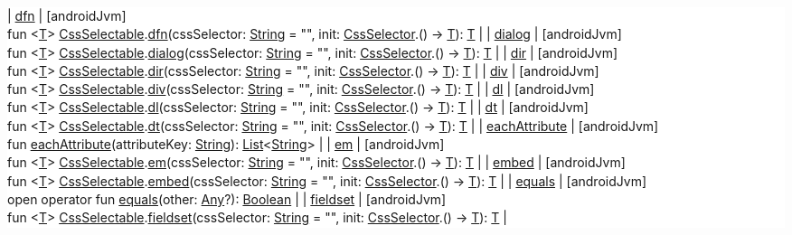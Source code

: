 | [dfn](../../org.mjdev.tvlib.webscrapper.select.html5/dfn.md) | [androidJvm]<br>fun &lt;[T](../../org.mjdev.tvlib.webscrapper.select.html5/dfn.md)&gt; [CssSelectable](../-css-selectable/index.md).[dfn](../../org.mjdev.tvlib.webscrapper.select.html5/dfn.md)(cssSelector: [String](https://kotlinlang.org/api/latest/jvm/stdlib/kotlin/-string/index.html) = &quot;&quot;, init: [CssSelector](../-css-selector/index.md).() -&gt; [T](../../org.mjdev.tvlib.webscrapper.select.html5/dfn.md)): [T](../../org.mjdev.tvlib.webscrapper.select.html5/dfn.md) |
| [dialog](../../org.mjdev.tvlib.webscrapper.select.html5/dialog.md) | [androidJvm]<br>fun &lt;[T](../../org.mjdev.tvlib.webscrapper.select.html5/dialog.md)&gt; [CssSelectable](../-css-selectable/index.md).[dialog](../../org.mjdev.tvlib.webscrapper.select.html5/dialog.md)(cssSelector: [String](https://kotlinlang.org/api/latest/jvm/stdlib/kotlin/-string/index.html) = &quot;&quot;, init: [CssSelector](../-css-selector/index.md).() -&gt; [T](../../org.mjdev.tvlib.webscrapper.select.html5/dialog.md)): [T](../../org.mjdev.tvlib.webscrapper.select.html5/dialog.md) |
| [dir](../../org.mjdev.tvlib.webscrapper.select.html5/dir.md) | [androidJvm]<br>fun &lt;[T](../../org.mjdev.tvlib.webscrapper.select.html5/dir.md)&gt; [CssSelectable](../-css-selectable/index.md).[dir](../../org.mjdev.tvlib.webscrapper.select.html5/dir.md)(cssSelector: [String](https://kotlinlang.org/api/latest/jvm/stdlib/kotlin/-string/index.html) = &quot;&quot;, init: [CssSelector](../-css-selector/index.md).() -&gt; [T](../../org.mjdev.tvlib.webscrapper.select.html5/dir.md)): [T](../../org.mjdev.tvlib.webscrapper.select.html5/dir.md) |
| [div](../../org.mjdev.tvlib.webscrapper.select.html5/div.md) | [androidJvm]<br>fun &lt;[T](../../org.mjdev.tvlib.webscrapper.select.html5/div.md)&gt; [CssSelectable](../-css-selectable/index.md).[div](../../org.mjdev.tvlib.webscrapper.select.html5/div.md)(cssSelector: [String](https://kotlinlang.org/api/latest/jvm/stdlib/kotlin/-string/index.html) = &quot;&quot;, init: [CssSelector](../-css-selector/index.md).() -&gt; [T](../../org.mjdev.tvlib.webscrapper.select.html5/div.md)): [T](../../org.mjdev.tvlib.webscrapper.select.html5/div.md) |
| [dl](../../org.mjdev.tvlib.webscrapper.select.html5/dl.md) | [androidJvm]<br>fun &lt;[T](../../org.mjdev.tvlib.webscrapper.select.html5/dl.md)&gt; [CssSelectable](../-css-selectable/index.md).[dl](../../org.mjdev.tvlib.webscrapper.select.html5/dl.md)(cssSelector: [String](https://kotlinlang.org/api/latest/jvm/stdlib/kotlin/-string/index.html) = &quot;&quot;, init: [CssSelector](../-css-selector/index.md).() -&gt; [T](../../org.mjdev.tvlib.webscrapper.select.html5/dl.md)): [T](../../org.mjdev.tvlib.webscrapper.select.html5/dl.md) |
| [dt](../../org.mjdev.tvlib.webscrapper.select.html5/dt.md) | [androidJvm]<br>fun &lt;[T](../../org.mjdev.tvlib.webscrapper.select.html5/dt.md)&gt; [CssSelectable](../-css-selectable/index.md).[dt](../../org.mjdev.tvlib.webscrapper.select.html5/dt.md)(cssSelector: [String](https://kotlinlang.org/api/latest/jvm/stdlib/kotlin/-string/index.html) = &quot;&quot;, init: [CssSelector](../-css-selector/index.md).() -&gt; [T](../../org.mjdev.tvlib.webscrapper.select.html5/dt.md)): [T](../../org.mjdev.tvlib.webscrapper.select.html5/dt.md) |
| [eachAttribute](each-attribute.md) | [androidJvm]<br>fun [eachAttribute](each-attribute.md)(attributeKey: [String](https://kotlinlang.org/api/latest/jvm/stdlib/kotlin/-string/index.html)): [List](https://kotlinlang.org/api/latest/jvm/stdlib/kotlin.collections/-list/index.html)&lt;[String](https://kotlinlang.org/api/latest/jvm/stdlib/kotlin/-string/index.html)&gt; |
| [em](../../org.mjdev.tvlib.webscrapper.select.html5/em.md) | [androidJvm]<br>fun &lt;[T](../../org.mjdev.tvlib.webscrapper.select.html5/em.md)&gt; [CssSelectable](../-css-selectable/index.md).[em](../../org.mjdev.tvlib.webscrapper.select.html5/em.md)(cssSelector: [String](https://kotlinlang.org/api/latest/jvm/stdlib/kotlin/-string/index.html) = &quot;&quot;, init: [CssSelector](../-css-selector/index.md).() -&gt; [T](../../org.mjdev.tvlib.webscrapper.select.html5/em.md)): [T](../../org.mjdev.tvlib.webscrapper.select.html5/em.md) |
| [embed](../../org.mjdev.tvlib.webscrapper.select.html5/embed.md) | [androidJvm]<br>fun &lt;[T](../../org.mjdev.tvlib.webscrapper.select.html5/embed.md)&gt; [CssSelectable](../-css-selectable/index.md).[embed](../../org.mjdev.tvlib.webscrapper.select.html5/embed.md)(cssSelector: [String](https://kotlinlang.org/api/latest/jvm/stdlib/kotlin/-string/index.html) = &quot;&quot;, init: [CssSelector](../-css-selector/index.md).() -&gt; [T](../../org.mjdev.tvlib.webscrapper.select.html5/embed.md)): [T](../../org.mjdev.tvlib.webscrapper.select.html5/embed.md) |
| [equals](../-element-not-found-exception/index.md#585090901%2FFunctions%2F-1596939238) | [androidJvm]<br>open operator fun [equals](../-element-not-found-exception/index.md#585090901%2FFunctions%2F-1596939238)(other: [Any](https://kotlinlang.org/api/latest/jvm/stdlib/kotlin/-any/index.html)?): [Boolean](https://kotlinlang.org/api/latest/jvm/stdlib/kotlin/-boolean/index.html) |
| [fieldset](../../org.mjdev.tvlib.webscrapper.select.html5/fieldset.md) | [androidJvm]<br>fun &lt;[T](../../org.mjdev.tvlib.webscrapper.select.html5/fieldset.md)&gt; [CssSelectable](../-css-selectable/index.md).[fieldset](../../org.mjdev.tvlib.webscrapper.select.html5/fieldset.md)(cssSelector: [String](https://kotlinlang.org/api/latest/jvm/stdlib/kotlin/-string/index.html) = &quot;&quot;, init: [CssSelector](../-css-selector/index.md).() -&gt; [T](../../org.mjdev.tvlib.webscrapper.select.html5/fieldset.md)): [T](../../org.mjdev.tvlib.webscrapper.select.html5/fieldset.md) |